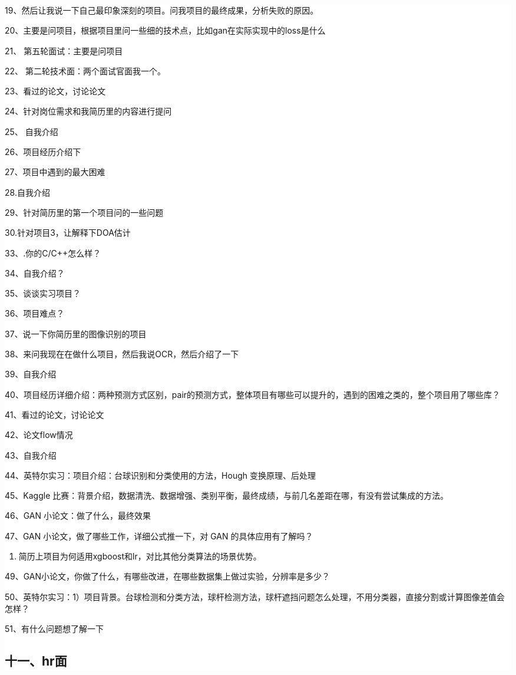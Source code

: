   19、然后让我说一下自己最印象深刻的项目。问我项目的最终成果，分析失败的原因。

  20、主要是问项目，根据项目里问一些细的技术点，比如gan在实际实现中的loss是什么

  21、 第五轮面试：主要是问项目

  22、 第二轮技术面：两个面试官面我一个。

  23、看过的论文，讨论论文

  24、针对岗位需求和我简历里的内容进行提问

  25、 自我介绍

  26、项目经历介绍下

  27、项目中遇到的最大困难

  28.自我介绍

  29、针对简历里的第一个项目问的一些问题

  30.针对项目3，让解释下DOA估计

  33、.你的C/C++怎么样？

  34、自我介绍？

  35、谈谈实习项目？

  36、项目难点？

  37、说一下你简历里的图像识别的项目

  38、来问我现在在做什么项目，然后我说OCR，然后介绍了一下

  39、自我介绍

  40、项目经历详细介绍：两种预测方式区别，pair的预测方式，整体项目有哪些可以提升的，遇到的困难之类的，整个项目用了哪些库？

  41、看过的论文，讨论论文

  42、论文flow情况

  43、自我介绍

  44、英特尔实习：项目介绍：台球识别和分类使用的方法，Hough 变换原理、后处理

  45、Kaggle 比赛：背景介绍，数据清洗、数据增强、类别平衡，最终成绩，与前几名差距在哪，有没有尝试集成的方法。

  46、GAN 小论文：做了什么，最终效果

  47、GAN 小论文，做了哪些工作，详细公式推一下，对 GAN 的具体应用有了解吗？

1.    简历上项目为何适用xgboost和lr，对比其他分类算法的场景优势。

  49、GAN小论文，你做了什么，有哪些改进，在哪些数据集上做过实验，分辨率是多少？

  50、英特尔实习：1）项目背景。台球检测和分类方法，球杆检测方法，球杆遮挡问题怎么处理，不用分类器，直接分割或计算图像差值会怎样？

  51、有什么问题想了解一下

##   十一、hr面
